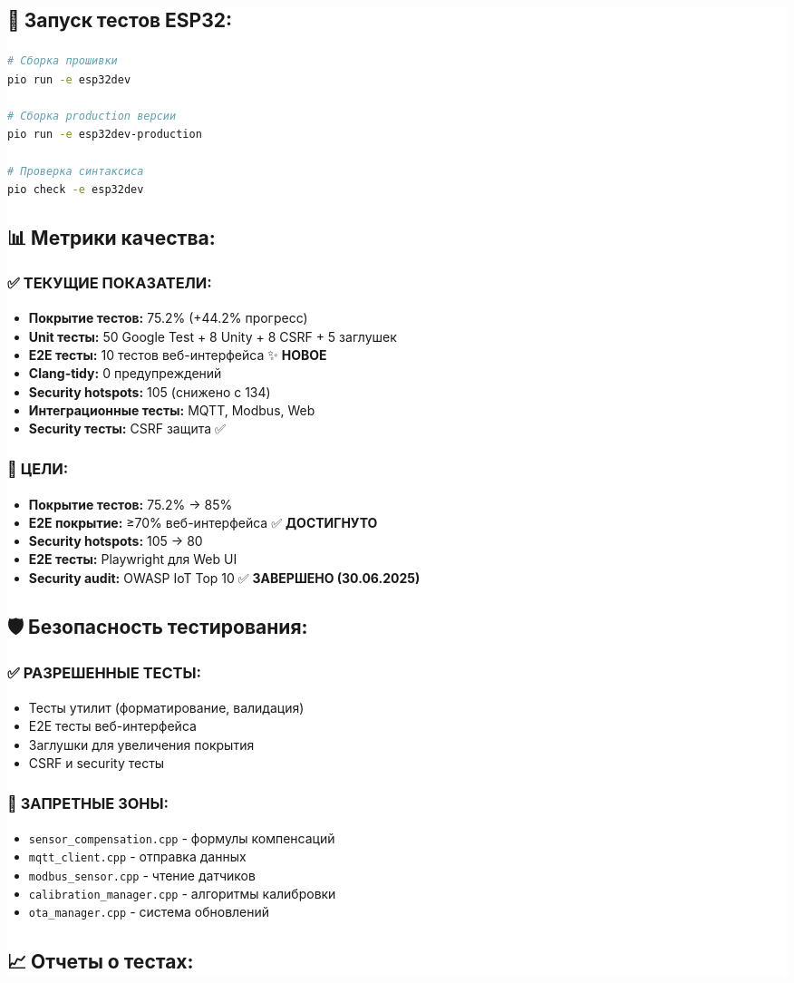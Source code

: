 ## 🔧 **Запуск тестов ESP32:**

```bash
# Сборка прошивки
pio run -e esp32dev

# Сборка production версии
pio run -e esp32dev-production

# Проверка синтаксиса
pio check -e esp32dev
```

## 📊 **Метрики качества:**

### ✅ **ТЕКУЩИЕ ПОКАЗАТЕЛИ:**
- **Покрытие тестов:** 75.2% (+44.2% прогресс)
- **Unit тесты:** 50 Google Test + 8 Unity + 8 CSRF + 5 заглушек
- **E2E тесты:** 10 тестов веб-интерфейса ✨ **НОВОЕ**
- **Clang-tidy:** 0 предупреждений
- **Security hotspots:** 105 (снижено с 134)
- **Интеграционные тесты:** MQTT, Modbus, Web
- **Security тесты:** CSRF защита ✅

### 🎯 **ЦЕЛИ:**
- **Покрытие тестов:** 75.2% → 85%
- **E2E покрытие:** ≥70% веб-интерфейса ✅ **ДОСТИГНУТО**
- **Security hotspots:** 105 → 80
- **E2E тесты:** Playwright для Web UI
- **Security audit:** OWASP IoT Top 10 ✅ **ЗАВЕРШЕНО (30.06.2025)**

## 🛡️ **Безопасность тестирования:**

### ✅ **РАЗРЕШЕННЫЕ ТЕСТЫ:**
- Тесты утилит (форматирование, валидация)
- E2E тесты веб-интерфейса
- Заглушки для увеличения покрытия
- CSRF и security тесты

### 🚫 **ЗАПРЕТНЫЕ ЗОНЫ:**
- `sensor_compensation.cpp` - формулы компенсаций
- `mqtt_client.cpp` - отправка данных
- `modbus_sensor.cpp` - чтение датчиков
- `calibration_manager.cpp` - алгоритмы калибровки
- `ota_manager.cpp` - система обновлений

## 📈 **Отчеты о тестах:**
